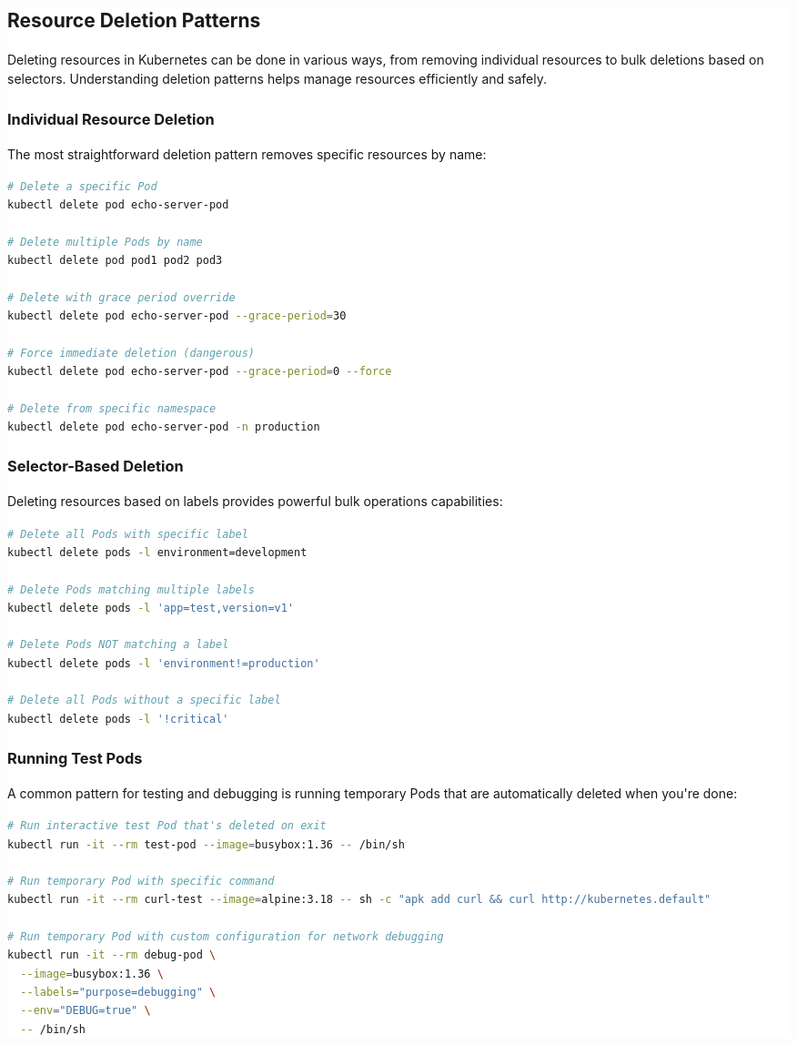 ## Resource Deletion Patterns

Deleting resources in Kubernetes can be done in various ways, from removing individual resources to bulk deletions based on selectors. Understanding deletion patterns helps manage resources efficiently and safely.

### Individual Resource Deletion

The most straightforward deletion pattern removes specific resources by name:

```bash
# Delete a specific Pod
kubectl delete pod echo-server-pod

# Delete multiple Pods by name
kubectl delete pod pod1 pod2 pod3

# Delete with grace period override
kubectl delete pod echo-server-pod --grace-period=30

# Force immediate deletion (dangerous)
kubectl delete pod echo-server-pod --grace-period=0 --force

# Delete from specific namespace
kubectl delete pod echo-server-pod -n production
```

### Selector-Based Deletion

Deleting resources based on labels provides powerful bulk operations capabilities:

```bash
# Delete all Pods with specific label
kubectl delete pods -l environment=development

# Delete Pods matching multiple labels
kubectl delete pods -l 'app=test,version=v1'

# Delete Pods NOT matching a label
kubectl delete pods -l 'environment!=production'

# Delete all Pods without a specific label
kubectl delete pods -l '!critical'
```

### Running Test Pods

A common pattern for testing and debugging is running temporary Pods that are automatically deleted when you're done:

```bash
# Run interactive test Pod that's deleted on exit
kubectl run -it --rm test-pod --image=busybox:1.36 -- /bin/sh

# Run temporary Pod with specific command
kubectl run -it --rm curl-test --image=alpine:3.18 -- sh -c "apk add curl && curl http://kubernetes.default"

# Run temporary Pod with custom configuration for network debugging
kubectl run -it --rm debug-pod \
  --image=busybox:1.36 \
  --labels="purpose=debugging" \
  --env="DEBUG=true" \
  -- /bin/sh
```
